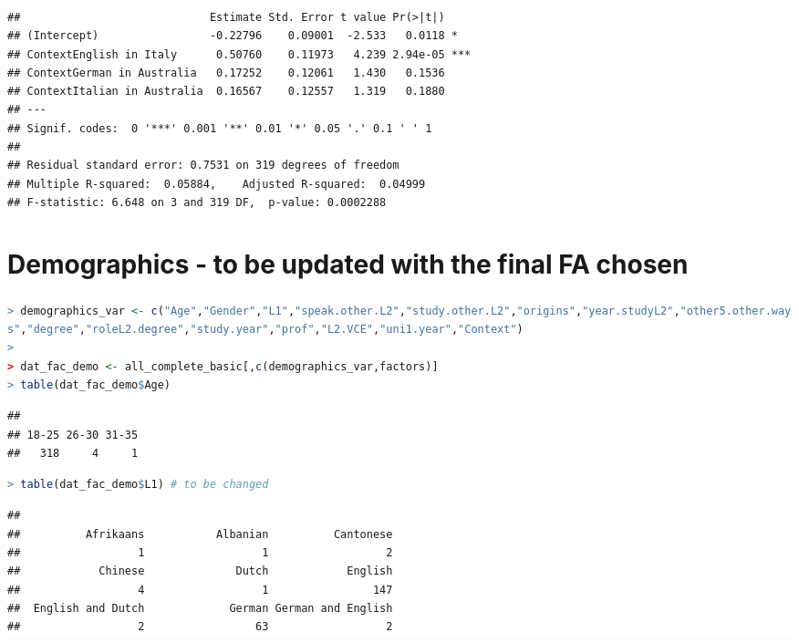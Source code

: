     ##                             Estimate Std. Error t value Pr(>|t|)    
    ## (Intercept)                 -0.22796    0.09001  -2.533   0.0118 *  
    ## ContextEnglish in Italy      0.50760    0.11973   4.239 2.94e-05 ***
    ## ContextGerman in Australia   0.17252    0.12061   1.430   0.1536    
    ## ContextItalian in Australia  0.16567    0.12557   1.319   0.1880    
    ## ---
    ## Signif. codes:  0 '***' 0.001 '**' 0.01 '*' 0.05 '.' 0.1 ' ' 1
    ## 
    ## Residual standard error: 0.7531 on 319 degrees of freedom
    ## Multiple R-squared:  0.05884,    Adjusted R-squared:  0.04999 
    ## F-statistic: 6.648 on 3 and 319 DF,  p-value: 0.0002288

Demographics - to be updated with the final FA chosen
=====================================================

``` r
> demographics_var <- c("Age","Gender","L1","speak.other.L2","study.other.L2","origins","year.studyL2","other5.other.ways","degree","roleL2.degree","study.year","prof","L2.VCE","uni1.year","Context")
> 
> dat_fac_demo <- all_complete_basic[,c(demographics_var,factors)]
> table(dat_fac_demo$Age) 
```

    ## 
    ## 18-25 26-30 31-35 
    ##   318     4     1

``` r
> table(dat_fac_demo$L1) # to be changed
```

    ## 
    ##          Afrikaans           Albanian          Cantonese 
    ##                  1                  1                  2 
    ##            Chinese              Dutch            English 
    ##                  4                  1                147 
    ##  English and Dutch             German German and English 
    ##                  2                 63                  2 